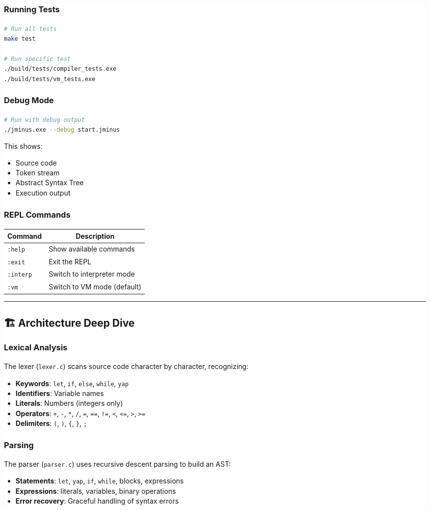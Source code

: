 ### Running Tests

```bash
# Run all tests
make test

# Run specific test
./build/tests/compiler_tests.exe
./build/tests/vm_tests.exe
```

### Debug Mode

```bash
# Run with debug output
./jminus.exe --debug start.jminus
```

This shows:
- Source code
- Token stream
- Abstract Syntax Tree
- Execution output

### REPL Commands

| Command | Description |
|---------|-------------|
| `:help` | Show available commands |
| `:exit` | Exit the REPL |
| `:interp` | Switch to interpreter mode |
| `:vm` | Switch to VM mode (default) |

---

## 🏗 Architecture Deep Dive

### Lexical Analysis

The lexer (`lexer.c`) scans source code character by character, recognizing:
- **Keywords**: `let`, `if`, `else`, `while`, `yap`
- **Identifiers**: Variable names
- **Literals**: Numbers (integers only)
- **Operators**: `+`, `-`, `*`, `/`, `=`, `==`, `!=`, `<`, `<=`, `>`, `>=`
- **Delimiters**: `(`, `)`, `{`, `}`, `;`

### Parsing

The parser (`parser.c`) uses recursive descent parsing to build an AST:
- **Statements**: `let`, `yap`, `if`, `while`, blocks, expressions
- **Expressions**: literals, variables, binary operations
- **Error recovery**: Graceful handling of syntax errors
